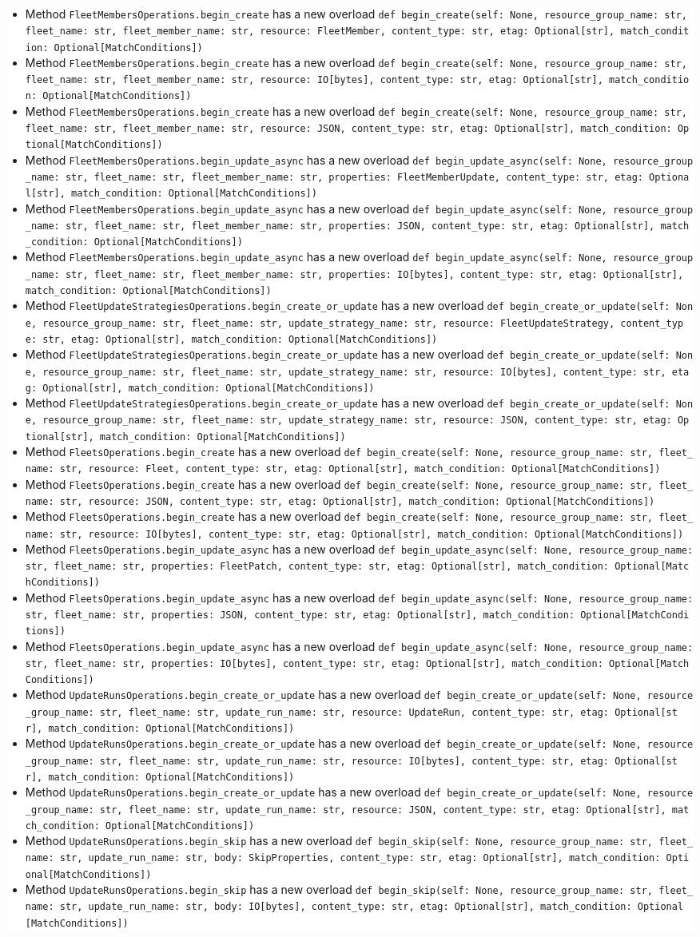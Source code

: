   - Method `FleetMembersOperations.begin_create` has a new overload `def begin_create(self: None, resource_group_name: str, fleet_name: str, fleet_member_name: str, resource: FleetMember, content_type: str, etag: Optional[str], match_condition: Optional[MatchConditions])`
  - Method `FleetMembersOperations.begin_create` has a new overload `def begin_create(self: None, resource_group_name: str, fleet_name: str, fleet_member_name: str, resource: IO[bytes], content_type: str, etag: Optional[str], match_condition: Optional[MatchConditions])`
  - Method `FleetMembersOperations.begin_create` has a new overload `def begin_create(self: None, resource_group_name: str, fleet_name: str, fleet_member_name: str, resource: JSON, content_type: str, etag: Optional[str], match_condition: Optional[MatchConditions])`
  - Method `FleetMembersOperations.begin_update_async` has a new overload `def begin_update_async(self: None, resource_group_name: str, fleet_name: str, fleet_member_name: str, properties: FleetMemberUpdate, content_type: str, etag: Optional[str], match_condition: Optional[MatchConditions])`
  - Method `FleetMembersOperations.begin_update_async` has a new overload `def begin_update_async(self: None, resource_group_name: str, fleet_name: str, fleet_member_name: str, properties: JSON, content_type: str, etag: Optional[str], match_condition: Optional[MatchConditions])`
  - Method `FleetMembersOperations.begin_update_async` has a new overload `def begin_update_async(self: None, resource_group_name: str, fleet_name: str, fleet_member_name: str, properties: IO[bytes], content_type: str, etag: Optional[str], match_condition: Optional[MatchConditions])`
  - Method `FleetUpdateStrategiesOperations.begin_create_or_update` has a new overload `def begin_create_or_update(self: None, resource_group_name: str, fleet_name: str, update_strategy_name: str, resource: FleetUpdateStrategy, content_type: str, etag: Optional[str], match_condition: Optional[MatchConditions])`
  - Method `FleetUpdateStrategiesOperations.begin_create_or_update` has a new overload `def begin_create_or_update(self: None, resource_group_name: str, fleet_name: str, update_strategy_name: str, resource: IO[bytes], content_type: str, etag: Optional[str], match_condition: Optional[MatchConditions])`
  - Method `FleetUpdateStrategiesOperations.begin_create_or_update` has a new overload `def begin_create_or_update(self: None, resource_group_name: str, fleet_name: str, update_strategy_name: str, resource: JSON, content_type: str, etag: Optional[str], match_condition: Optional[MatchConditions])`
  - Method `FleetsOperations.begin_create` has a new overload `def begin_create(self: None, resource_group_name: str, fleet_name: str, resource: Fleet, content_type: str, etag: Optional[str], match_condition: Optional[MatchConditions])`
  - Method `FleetsOperations.begin_create` has a new overload `def begin_create(self: None, resource_group_name: str, fleet_name: str, resource: JSON, content_type: str, etag: Optional[str], match_condition: Optional[MatchConditions])`
  - Method `FleetsOperations.begin_create` has a new overload `def begin_create(self: None, resource_group_name: str, fleet_name: str, resource: IO[bytes], content_type: str, etag: Optional[str], match_condition: Optional[MatchConditions])`
  - Method `FleetsOperations.begin_update_async` has a new overload `def begin_update_async(self: None, resource_group_name: str, fleet_name: str, properties: FleetPatch, content_type: str, etag: Optional[str], match_condition: Optional[MatchConditions])`
  - Method `FleetsOperations.begin_update_async` has a new overload `def begin_update_async(self: None, resource_group_name: str, fleet_name: str, properties: JSON, content_type: str, etag: Optional[str], match_condition: Optional[MatchConditions])`
  - Method `FleetsOperations.begin_update_async` has a new overload `def begin_update_async(self: None, resource_group_name: str, fleet_name: str, properties: IO[bytes], content_type: str, etag: Optional[str], match_condition: Optional[MatchConditions])`
  - Method `UpdateRunsOperations.begin_create_or_update` has a new overload `def begin_create_or_update(self: None, resource_group_name: str, fleet_name: str, update_run_name: str, resource: UpdateRun, content_type: str, etag: Optional[str], match_condition: Optional[MatchConditions])`
  - Method `UpdateRunsOperations.begin_create_or_update` has a new overload `def begin_create_or_update(self: None, resource_group_name: str, fleet_name: str, update_run_name: str, resource: IO[bytes], content_type: str, etag: Optional[str], match_condition: Optional[MatchConditions])`
  - Method `UpdateRunsOperations.begin_create_or_update` has a new overload `def begin_create_or_update(self: None, resource_group_name: str, fleet_name: str, update_run_name: str, resource: JSON, content_type: str, etag: Optional[str], match_condition: Optional[MatchConditions])`
  - Method `UpdateRunsOperations.begin_skip` has a new overload `def begin_skip(self: None, resource_group_name: str, fleet_name: str, update_run_name: str, body: SkipProperties, content_type: str, etag: Optional[str], match_condition: Optional[MatchConditions])`
  - Method `UpdateRunsOperations.begin_skip` has a new overload `def begin_skip(self: None, resource_group_name: str, fleet_name: str, update_run_name: str, body: IO[bytes], content_type: str, etag: Optional[str], match_condition: Optional[MatchConditions])`